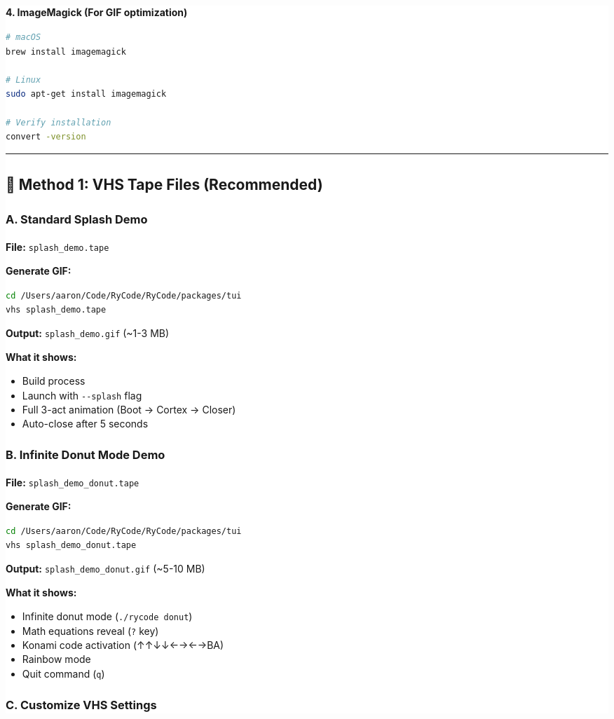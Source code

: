**4. ImageMagick (For GIF optimization)**
```bash
# macOS
brew install imagemagick

# Linux
sudo apt-get install imagemagick

# Verify installation
convert -version
```

---

## 🎥 Method 1: VHS Tape Files (Recommended)

### A. Standard Splash Demo

**File:** `splash_demo.tape`

**Generate GIF:**
```bash
cd /Users/aaron/Code/RyCode/RyCode/packages/tui
vhs splash_demo.tape
```

**Output:** `splash_demo.gif` (~1-3 MB)

**What it shows:**
- Build process
- Launch with `--splash` flag
- Full 3-act animation (Boot → Cortex → Closer)
- Auto-close after 5 seconds

### B. Infinite Donut Mode Demo

**File:** `splash_demo_donut.tape`

**Generate GIF:**
```bash
cd /Users/aaron/Code/RyCode/RyCode/packages/tui
vhs splash_demo_donut.tape
```

**Output:** `splash_demo_donut.gif` (~5-10 MB)

**What it shows:**
- Infinite donut mode (`./rycode donut`)
- Math equations reveal (`?` key)
- Konami code activation (↑↑↓↓←→←→BA)
- Rainbow mode
- Quit command (`q`)

### C. Customize VHS Settings
